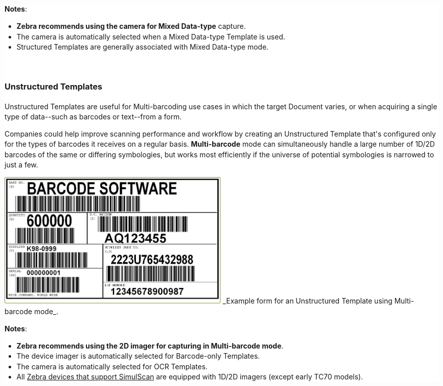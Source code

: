 **Notes**:

* **Zebra recommends using the camera for Mixed Data-type** capture.
* The camera is automatically selected when a Mixed Data-type Template is used.
* Structured Templates are generally associated with Mixed Data-type mode.  
<br>

### Unstructured Templates
Unstructured Templates are useful for Multi-barcoding use cases in which the target Document varies, or when acquiring a single type of data--such as barcodes or text--from a form. 

Companies could help improve scanning performance and workflow by creating an Unstructured Template that's configured only for the types of barcodes it receives on a regular basis. **Multi-barcode** mode can simultaneously handle a large number of 1D/2D barcodes of the same or differing symbologies, but works most efficiently if the universe of potential symbologies is narrowed to just a few. 

<img style="height:250px" src="AIAG B-10 Label File P, Q, K, V, 4S.jpg"/>
_Example form for an Unstructured Template using Multi-barcode mode_.  
<br>

**Notes**:

* **Zebra recommends using the 2D imager for capturing in Multi-barcode mode**.
* The device imager is automatically selected for Barcode-only Templates.
* The camera is automatically selected for OCR Templates.  
* All [Zebra devices that support SimulScan](../about/#supporteddevices) are equipped with 1D/2D imagers (except early TC70 models).
